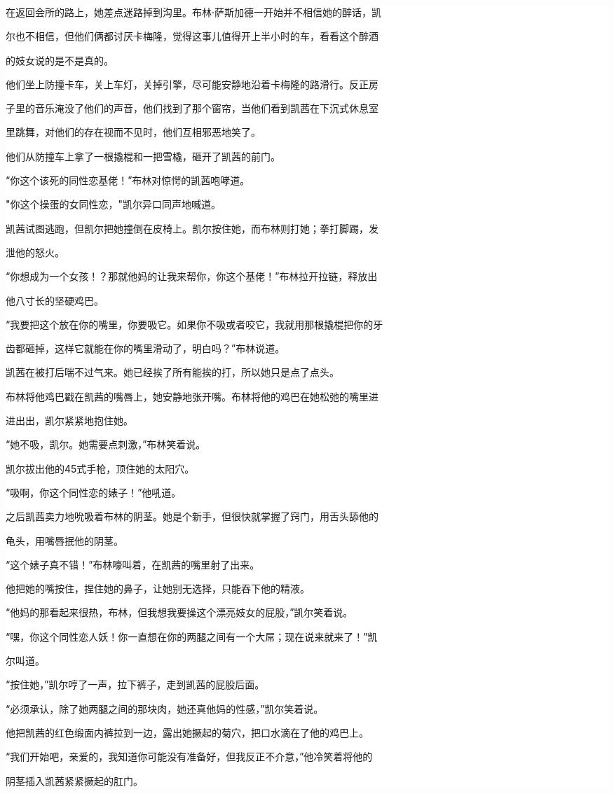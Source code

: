 在返回会所的路上，她差点迷路掉到沟里。布林·萨斯加德一开始并不相信她的醉话，凯

尔也不相信，但他们俩都讨厌卡梅隆，觉得这事儿值得开上半小时的车，看看这个醉酒

的妓女说的是不是真的。

他们坐上防撞卡车，关上车灯，关掉引擎，尽可能安静地沿着卡梅隆的路滑行。反正房

子里的音乐淹没了他们的声音，他们找到了那个窗帘，当他们看到凯茜在下沉式休息室

里跳舞，对他们的存在视而不见时，他们互相邪恶地笑了。

他们从防撞车上拿了一根撬棍和一把雪橇，砸开了凯茜的前门。

“你这个该死的同性恋基佬！”布林对惊愕的凯茜咆哮道。

"你这个操蛋的女同性恋，"凯尔异口同声地喊道。

凯茜试图逃跑，但凯尔把她撞倒在皮椅上。凯尔按住她，而布林则打她；拳打脚踢，发

泄他的怒火。

“你想成为一个女孩！？那就他妈的让我来帮你，你这个基佬！”布林拉开拉链，释放出

他八寸长的坚硬鸡巴。

“我要把这个放在你的嘴里，你要吸它。如果你不吸或者咬它，我就用那根撬棍把你的牙

齿都砸掉，这样它就能在你的嘴里滑动了，明白吗？”布林说道。

凯茜在被打后喘不过气来。她已经挨了所有能挨的打，所以她只是点了点头。

布林将他鸡巴戳在凯茜的嘴唇上，她安静地张开嘴。布林将他的鸡巴在她松弛的嘴里进

进出出，凯尔紧紧地抱住她。

“她不吸，凯尔。她需要点刺激，”布林笑着说。

凯尔拔出他的45式手枪，顶住她的太阳穴。

“吸啊，你这个同性恋的婊子！”他吼道。

之后凯茜卖力地吮吸着布林的阴茎。她是个新手，但很快就掌握了窍门，用舌头舔他的

龟头，用嘴唇抿他的阴茎。

“这个婊子真不错！”布林嚎叫着，在凯茜的嘴里射了出来。

他把她的嘴按住，捏住她的鼻子，让她别无选择，只能吞下他的精液。

“他妈的那看起来很热，布林，但我想我要操这个漂亮妓女的屁股，”凯尔笑着说。

“嘿，你这个同性恋人妖！你一直想在你的两腿之间有一个大屌；现在说来就来了！”凯

尔叫道。

“按住她，”凯尔哼了一声，拉下裤子，走到凯茜的屁股后面。

“必须承认，除了她两腿之间的那块肉，她还真他妈的性感，”凯尔笑着说。

他把凯茜的红色缎面内裤拉到一边，露出她撅起的菊穴，把口水滴在了他的鸡巴上。

“我们开始吧，亲爱的，我知道你可能没有准备好，但我反正不介意，”他冷笑着将他的

阴茎插入凯茜紧紧撅起的肛门。
